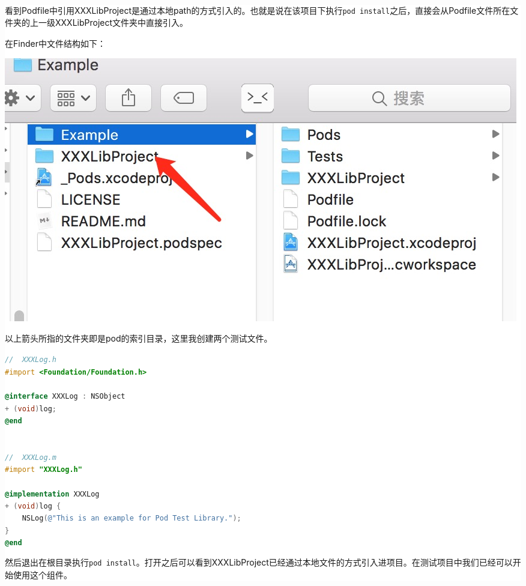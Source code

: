 看到Podfile中引用XXXLibProject是通过本地path的方式引入的。也就是说在该项目下执行`pod install`之后，直接会从Podfile文件所在文件夹的上一级XXXLibProject文件夹中直接引入。

在Finder中文件结构如下：

![Finder中文件结构](CocoaPods-based-in-house-development-process/CocoaPods-based-in-house-development-process-4.png)

以上箭头所指的文件夹即是pod的索引目录，这里我创建两个测试文件。

```objective-c
//  XXXLog.h
#import <Foundation/Foundation.h>

@interface XXXLog : NSObject
+ (void)log;
@end
  
  
//  XXXLog.m
#import "XXXLog.h"

@implementation XXXLog
+ (void)log {
    NSLog(@"This is an example for Pod Test Library.");
}
@end
```

然后退出在根目录执行`pod install`。打开之后可以看到XXXLibProject已经通过本地文件的方式引入进项目。在测试项目中我们已经可以开始使用这个组件。
